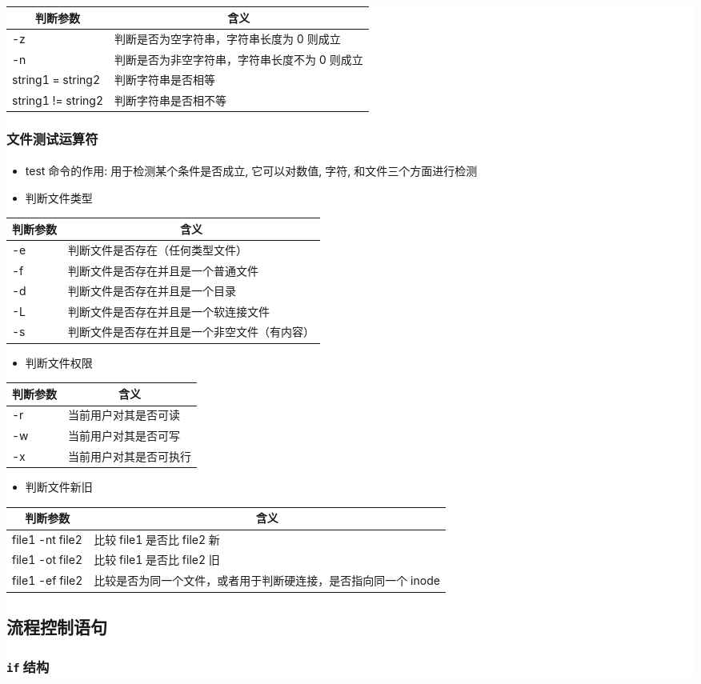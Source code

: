 | 判断参数           | 含义                                        |
| ------------------ | ------------------------------------------- |
| -z                 | 判断是否为空字符串，字符串长度为 0 则成立     |
| -n                 | 判断是否为非空字符串，字符串长度不为 0 则成立 |
| string1 = string2  | 判断字符串是否相等                          |
| string1 != string2 | 判断字符串是否相不等                        |



### 文件测试运算符

- test 命令的作用: 用于检测某个条件是否成立, 它可以对数值, 字符, 和文件三个方面进行检测

- 判断文件类型

| 判断参数 | 含义                                         |
| -------- | -------------------------------------------- |
| -e       | 判断文件是否存在（任何类型文件）             |
| -f       | 判断文件是否存在并且是一个普通文件           |
| -d       | 判断文件是否存在并且是一个目录               |
| -L       | 判断文件是否存在并且是一个软连接文件         |
| -s       | 判断文件是否存在并且是一个非空文件（有内容） |

- 判断文件权限

| 判断参数 | 含义                   |
| -------- | ---------------------- |
| -r       | 当前用户对其是否可读   |
| -w       | 当前用户对其是否可写   |
| -x       | 当前用户对其是否可执行 |

- 判断文件新旧

| 判断参数        | 含义                                                         |
| --------------- | ------------------------------------------------------------ |
| file1 -nt file2 | 比较 file1 是否比 file2 新                                       |
| file1 -ot file2 | 比较 file1 是否比 file2 旧                                       |
| file1 -ef file2 | 比较是否为同一个文件，或者用于判断硬连接，是否指向同一个 inode |



## 流程控制语句

### `if` 结构
